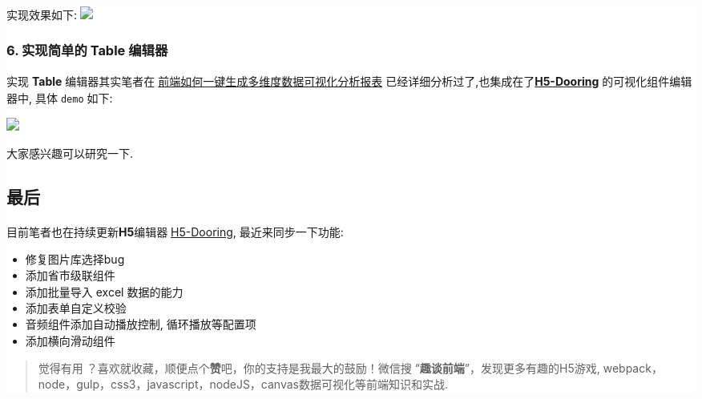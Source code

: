 实现效果如下: ![](/images/jueJin/c9d206e1b98f45e.png)

### 6\. 实现简单的 **Table** 编辑器

实现 **Table** 编辑器其实笔者在 [前端如何一键生成多维度数据可视化分析报表](https://juejin.cn/post/6886089003481694215 "https://juejin.cn/post/6886089003481694215") 已经详细分析过了,也集成在了[**H5-Dooring**](https://link.juejin.cn?target=http%3A%2F%2Fh5.dooring.cn%2Fplus "http://h5.dooring.cn/plus") 的可视化组件编辑器中, 具体 `demo` 如下:

![](/images/jueJin/e5afd2f5726e44f.png)

大家感兴趣可以研究一下.

最后
--

目前笔者也在持续更新**H5**编辑器 [H5-Dooring](https://link.juejin.cn?target=https%3A%2F%2Fgithub.com%2FMrXujiang%2Fh5-Dooring "https://github.com/MrXujiang/h5-Dooring"), 最近来同步一下功能:

*   修复图片库选择bug
*   添加省市级联组件
*   添加批量导入 excel 数据的能力
*   添加表单自定义校验
*   音频组件添加自动播放控制, 循环播放等配置项
*   添加横向滑动组件

> 觉得有用 ？喜欢就收藏，顺便点个**赞**吧，你的支持是我最大的鼓励！微信搜 “**趣谈前端**”，发现更多有趣的H5游戏, webpack，node，gulp，css3，javascript，nodeJS，canvas数据可视化等前端知识和实战.